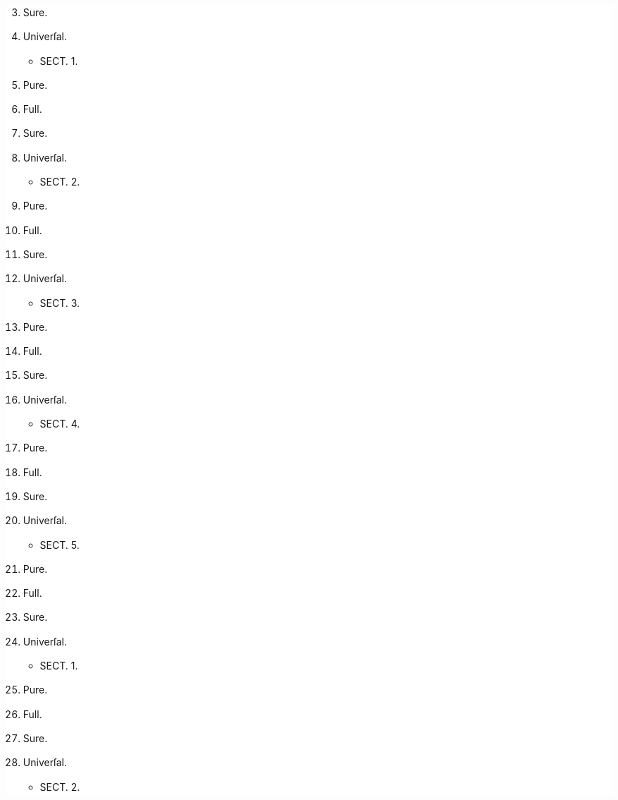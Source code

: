 3. Sure.

4. Univerſal.

      * SECT. 1.

1. Pure.

2. Full.

3. Sure.

4. Univerſal.

      * SECT. 2.

1. Pure.

2. Full.

3. Sure.

4. Univerſal.

      * SECT. 3.

1. Pure.

2. Full.

3. Sure.

4. Univerſal.

      * SECT. 4.

1. Pure.

2. Full.

3. Sure.

4. Univerſal.

      * SECT. 5.

1. Pure.

2. Full.

3. Sure.

4. Univerſal.

      * SECT. 1.

1. Pure.

2. Full.

3. Sure.

4. Univerſal.

      * SECT. 2.
